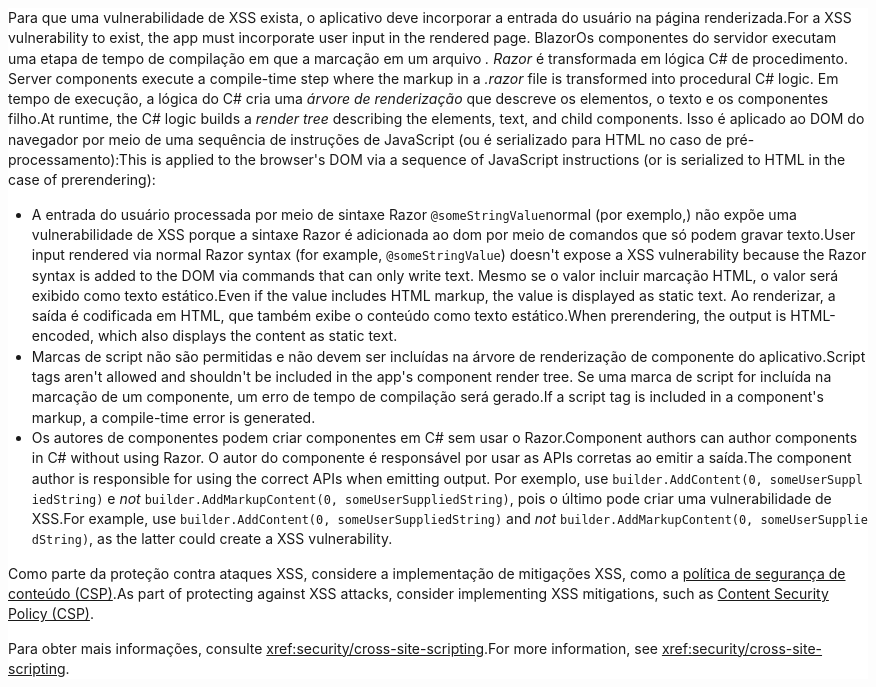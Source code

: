<span data-ttu-id="1eda7-343">Para que uma vulnerabilidade de XSS exista, o aplicativo deve incorporar a entrada do usuário na página renderizada.</span><span class="sxs-lookup"><span data-stu-id="1eda7-343">For a XSS vulnerability to exist, the app must incorporate user input in the rendered page.</span></span> Blazor<span data-ttu-id="1eda7-344">Os componentes do servidor executam uma etapa de tempo de compilação em que a marcação em um arquivo *. Razor* é transformada em lógica C# de procedimento.</span><span class="sxs-lookup"><span data-stu-id="1eda7-344"> Server components execute a compile-time step where the markup in a *.razor* file is transformed into procedural C# logic.</span></span> <span data-ttu-id="1eda7-345">Em tempo de execução, a lógica do C# cria uma *árvore de renderização* que descreve os elementos, o texto e os componentes filho.</span><span class="sxs-lookup"><span data-stu-id="1eda7-345">At runtime, the C# logic builds a *render tree* describing the elements, text, and child components.</span></span> <span data-ttu-id="1eda7-346">Isso é aplicado ao DOM do navegador por meio de uma sequência de instruções de JavaScript (ou é serializado para HTML no caso de pré-processamento):</span><span class="sxs-lookup"><span data-stu-id="1eda7-346">This is applied to the browser's DOM via a sequence of JavaScript instructions (or is serialized to HTML in the case of prerendering):</span></span>

* <span data-ttu-id="1eda7-347">A entrada do usuário processada por meio de sintaxe Razor `@someStringValue`normal (por exemplo,) não expõe uma vulnerabilidade de XSS porque a sintaxe Razor é adicionada ao dom por meio de comandos que só podem gravar texto.</span><span class="sxs-lookup"><span data-stu-id="1eda7-347">User input rendered via normal Razor syntax (for example, `@someStringValue`) doesn't expose a XSS vulnerability because the Razor syntax is added to the DOM via commands that can only write text.</span></span> <span data-ttu-id="1eda7-348">Mesmo se o valor incluir marcação HTML, o valor será exibido como texto estático.</span><span class="sxs-lookup"><span data-stu-id="1eda7-348">Even if the value includes HTML markup, the value is displayed as static text.</span></span> <span data-ttu-id="1eda7-349">Ao renderizar, a saída é codificada em HTML, que também exibe o conteúdo como texto estático.</span><span class="sxs-lookup"><span data-stu-id="1eda7-349">When prerendering, the output is HTML-encoded, which also displays the content as static text.</span></span>
* <span data-ttu-id="1eda7-350">Marcas de script não são permitidas e não devem ser incluídas na árvore de renderização de componente do aplicativo.</span><span class="sxs-lookup"><span data-stu-id="1eda7-350">Script tags aren't allowed and shouldn't be included in the app's component render tree.</span></span> <span data-ttu-id="1eda7-351">Se uma marca de script for incluída na marcação de um componente, um erro de tempo de compilação será gerado.</span><span class="sxs-lookup"><span data-stu-id="1eda7-351">If a script tag is included in a component's markup, a compile-time error is generated.</span></span>
* <span data-ttu-id="1eda7-352">Os autores de componentes podem criar componentes em C# sem usar o Razor.</span><span class="sxs-lookup"><span data-stu-id="1eda7-352">Component authors can author components in C# without using Razor.</span></span> <span data-ttu-id="1eda7-353">O autor do componente é responsável por usar as APIs corretas ao emitir a saída.</span><span class="sxs-lookup"><span data-stu-id="1eda7-353">The component author is responsible for using the correct APIs when emitting output.</span></span> <span data-ttu-id="1eda7-354">Por exemplo, use `builder.AddContent(0, someUserSuppliedString)` e *not* `builder.AddMarkupContent(0, someUserSuppliedString)`, pois o último pode criar uma vulnerabilidade de XSS.</span><span class="sxs-lookup"><span data-stu-id="1eda7-354">For example, use `builder.AddContent(0, someUserSuppliedString)` and *not* `builder.AddMarkupContent(0, someUserSuppliedString)`, as the latter could create a XSS vulnerability.</span></span>

<span data-ttu-id="1eda7-355">Como parte da proteção contra ataques XSS, considere a implementação de mitigações XSS, como a [política de segurança de conteúdo (CSP)](https://developer.mozilla.org/docs/Web/HTTP/CSP).</span><span class="sxs-lookup"><span data-stu-id="1eda7-355">As part of protecting against XSS attacks, consider implementing XSS mitigations, such as [Content Security Policy (CSP)](https://developer.mozilla.org/docs/Web/HTTP/CSP).</span></span>

<span data-ttu-id="1eda7-356">Para obter mais informações, consulte <xref:security/cross-site-scripting>.</span><span class="sxs-lookup"><span data-stu-id="1eda7-356">For more information, see <xref:security/cross-site-scripting>.</span></span>
